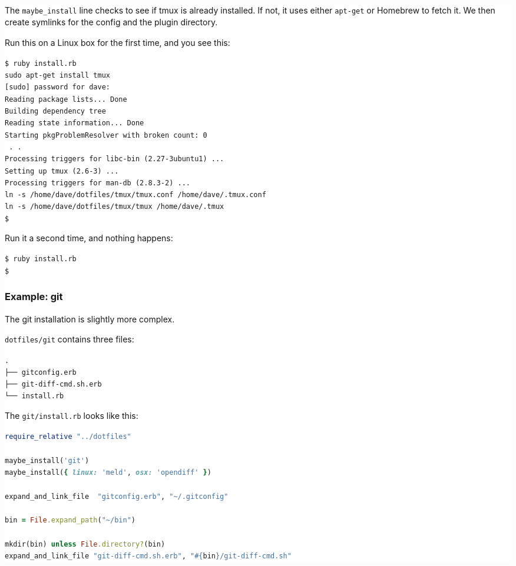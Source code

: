 The `maybe_install` line checks to see if tmux is already installed. If
not, it uses either `apt-get` or Homebrew to fetch it. We then create
symlinks for the config and the plugin directory.

Run this on a Linux box for the first time, and you see this:

~~~
$ ruby install.rb
sudo apt-get install tmux
[sudo] password for dave:
Reading package lists... Done
Building dependency tree
Reading state information... Done
Starting pkgProblemResolver with broken count: 0
 . .
Processing triggers for libc-bin (2.27-3ubuntu1) ...
Setting up tmux (2.6-3) ...
Processing triggers for man-db (2.8.3-2) ...
ln -s /home/dave/dotfiles/tmux/tmux.conf /home/dave/.tmux.conf
ln -s /home/dave/dotfiles/tmux/tmux /home/dave/.tmux
$
~~~

Run it a second time, and nothing happens:

~~~
$ ruby install.rb
$
~~~

### Example: git

The git installation is slightly more complex.

`dotfiles/git` contains three files:

~~~
.
├── gitconfig.erb
├── git-diff-cmd.sh.erb
└── install.rb
~~~

The `git/install.rb` looks like this:

~~~ ruby
require_relative "../dotfiles"

maybe_install('git')
maybe_install({ linux: 'meld', osx: 'opendiff' })

expand_and_link_file  "gitconfig.erb", "~/.gitconfig"

bin = File.expand_path("~/bin")

mkdir(bin) unless File.directory?(bin)
expand_and_link_file "git-diff-cmd.sh.erb", "#{bin}/git-diff-cmd.sh"
~~~


[^fn-billion]: I saw that on the internet, so it must be true.